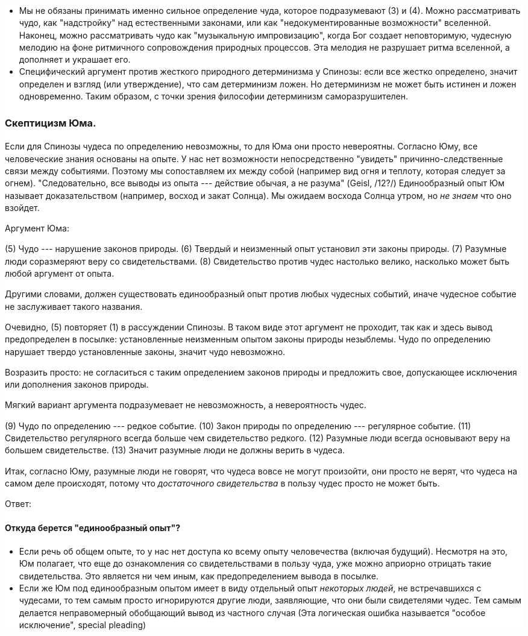 * Мы не обязаны принимать именно сильное определение чуда, которое подразумевают (3) и (4). Можно рассматривать чудо, как "надстройку" над естественными законами, или как "недокументированные возможности" вселенной. Наконец, можно рассматривать чудо как "музыкальную импровизацию", когда Бог создает неповторимую, чудесную мелодию на фоне ритмичного сопровождения природных процессов. Эта мелодия не разрушает ритма вселенной, а дополняет и украшает его.
* Специфический аргумент против жесткого природного детерминизма у Спинозы: если все жестко определено, значит определен и взгляд (или утверждение), что сам детерминизм ложен. Но детерминизм не может быть истинен и ложен одновременно. Таким образом, с точки зрения философии детерминизм саморазрушителен.

### Скептицизм Юма.

Если для Спинозы чудеса по определению невозможны, то для Юма они просто невероятны.
Согласно Юму, все человеческие знания основаны на опыте. У нас нет возможности непосредственно "увидеть" причинно-следственные связи между событиями. Поэтому мы сопоставляем их между собой (например вид огня и теплоту, которая следует за огнем). "Следовательно, все выводы из опыта --- действие обычая, а не разума" (Geisl, /12?/)
Единообразный опыт Юм называет доказательством (например, восход и закат Солнца). Мы ожидаем восхода Солнца утром, но *не знаем* что оно взойдет.

Аргумент Юма:

(5) Чудо --- нарушение законов природы.
(6) Твердый и неизменный опыт установил эти законы природы.
(7) Разумные люди соразмеряют веру со свидетельствами.
(8) Свидетельство против чудес настолько велико, насколько может быть любой аргумент от опыта.

Другими словами, должен существовать единообразный опыт против любых чудесных событий, иначе чудесное событие не заслуживает такого названия.

Очевидно, (5) повторяет (1) в рассуждении Спинозы. В таком виде этот аргумент не проходит, так как и здесь вывод предопределен в посылке: установленные неизменным опытом законы природы незыблемы. Чудо по определению нарушает твердо установленные законы, значит чудо невозможно.

Возразить просто: не согласиться с таким определением законов природы и предложить свое, допускающее исключения или дополнения законов природы.

Мягкий вариант аргумента подразумевает не невозможность, а невероятность чудес.

(9) Чудо по определению --- редкое событие.
(10) Закон природы по определению --- регулярное событие.
(11) Свидетельство регулярного всегда больше чем свидетельство редкого.
(12) Разумные люди всегда основывают веру на большем свидетельстве.
(13) Значит разумные люди не должны верить в чудеса.

Итак, согласно Юму, разумные люди не говорят, что чудеса вовсе не могут произойти, они просто не верят, что чудеса на самом деле происходят, потому что *достаточного свидетельства* в пользу чудес просто не может быть.

Ответ:

#### Откуда берется "единообразный опыт"?

* Если речь об общем опыте, то у нас нет доступа ко всему опыту человечества (включая будущий). Несмотря на это, Юм полагает, что еще до ознакомления со свидетельствами в пользу чуда, уже можно априорно отрицать такие свидетельства. Это является ни чем иным, как предопределением вывода в посылке.
* Если же Юм под единообразным опытом имеет в виду отдельный опыт *некоторых людей*, не встречавшихся с чудесами, то тем самым просто игнорируются другие люди, заявляющие, что они были свидетелями чудес. Тем самым делается неправомерный обобщающий вывод из частного случая (Эта логическая ошибка называется "особое исключение", special pleading)
